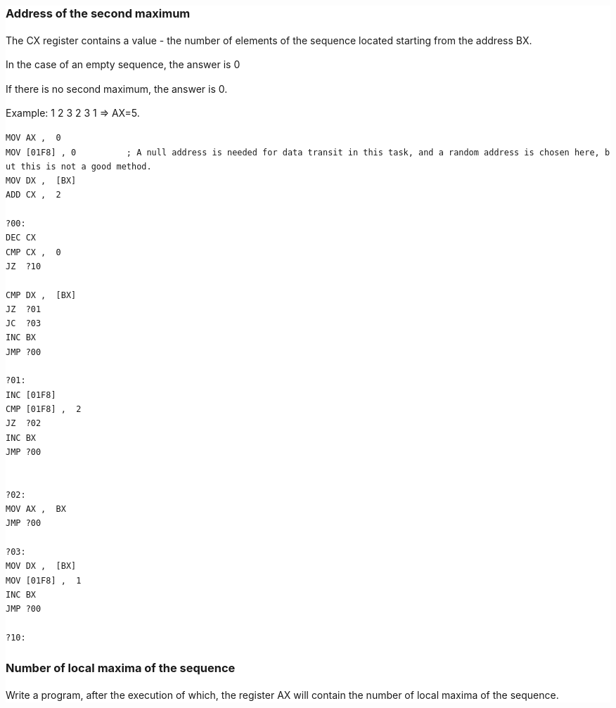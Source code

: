 ### Address of the second maximum

The CX register contains a value - the number of elements of the sequence located starting from the address BX.

In the case of an empty sequence, the answer is 0

If there is no second maximum, the answer is 0.

Example: 1 2 3 2 3 1 ⇒ AX=5.

```assembly
MOV AX ,  0
MOV [01F8] , 0			; A null address is needed for data transit in this task, and a random address is chosen here, but this is not a good method.
MOV DX ,  [BX]
ADD CX ,  2

?00: 
DEC CX
CMP CX ,  0
JZ  ?10

CMP DX ,  [BX]
JZ  ?01
JC  ?03
INC BX
JMP ?00

?01: 
INC [01F8]
CMP [01F8] ,  2
JZ  ?02
INC BX
JMP ?00


?02: 
MOV AX ,  BX
JMP ?00

?03: 
MOV DX ,  [BX]
MOV [01F8] ,  1
INC BX
JMP ?00

?10: 
```

### Number of local maxima of the sequence

Write a program, after the execution of which, the register AX will contain the number of local maxima of the sequence.
